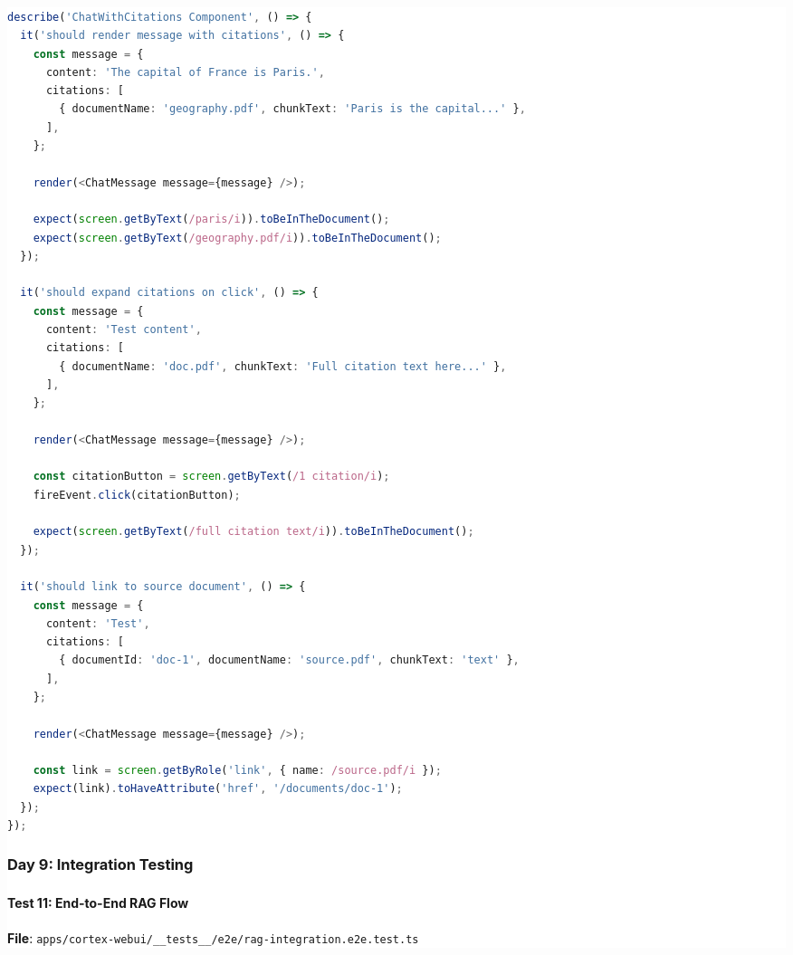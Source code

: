 ```typescript
describe('ChatWithCitations Component', () => {
  it('should render message with citations', () => {
    const message = {
      content: 'The capital of France is Paris.',
      citations: [
        { documentName: 'geography.pdf', chunkText: 'Paris is the capital...' },
      ],
    };
    
    render(<ChatMessage message={message} />);
    
    expect(screen.getByText(/paris/i)).toBeInTheDocument();
    expect(screen.getByText(/geography.pdf/i)).toBeInTheDocument();
  });
  
  it('should expand citations on click', () => {
    const message = {
      content: 'Test content',
      citations: [
        { documentName: 'doc.pdf', chunkText: 'Full citation text here...' },
      ],
    };
    
    render(<ChatMessage message={message} />);
    
    const citationButton = screen.getByText(/1 citation/i);
    fireEvent.click(citationButton);
    
    expect(screen.getByText(/full citation text/i)).toBeInTheDocument();
  });
  
  it('should link to source document', () => {
    const message = {
      content: 'Test',
      citations: [
        { documentId: 'doc-1', documentName: 'source.pdf', chunkText: 'text' },
      ],
    };
    
    render(<ChatMessage message={message} />);
    
    const link = screen.getByRole('link', { name: /source.pdf/i });
    expect(link).toHaveAttribute('href', '/documents/doc-1');
  });
});
```

### Day 9: Integration Testing

#### Test 11: End-to-End RAG Flow
**File**: `apps/cortex-webui/__tests__/e2e/rag-integration.e2e.test.ts`
